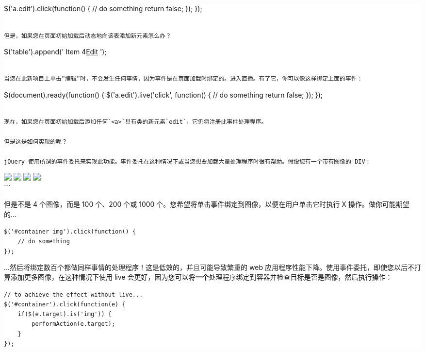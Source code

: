   $('a.edit').click(function() {
    // do something
    return false;
  });
}); 
```

但是，如果您在页面初始加载后动态地向该表添加新元素怎么办？

```
$('table').append('
    <tr><td>Item 4</td><td><a href="#" class="edit">Edit</a></td></tr>
'); 
```

当您在此新项目上单击“编辑”时，不会发生任何事情，因为事件是在页面加载时绑定的。进入直播。有了它，你可以像这样绑定上面的事件：

```
$(document).ready(function() {
  $('a.edit').live('click', function() {
    // do something
    return false;
  });
}); 
```

现在，如果您在页面初始加载后添加任何`<a>`具有类的新元素`edit`，它仍将注册此事件处理程序。

但是这是如何实现的呢？

jQuery 使用所谓的事件委托来实现此功能。事件委托在这种情况下或当您想要加载大量处理程序时很有帮助。假设您有一个带有图像的 DIV：

```
<div id="container">
    <img src="happy.jpg">
    <img src="sad.jpg">
    <img src="laugh.jpg">
    <img src="boring.jpg">
</div> 
```

但是不是 4 个图像，而是 100 个、200 个或 1000 个。您希望将单击事件绑定到图像，以便在用户单击它时执行 X 操作。做你可能期望的...

```
$('#container img').click(function() {
    // do something
}); 
```

...然后将绑定数百个都做同样事情的处理程序！这是低效的，并且可能导致繁重的 web 应用程序性能下降。使用事件委托，即使您以后不打算添加更多图像，在这种情况下使用 live 会更好，因为您可以将**一个**处理程序绑定到容器并检查目标是否是图像，然后执行操作：

```
// to achieve the effect without live...
$('#container').click(function(e) {
    if($(e.target).is('img')) {
        performAction(e.target);
    }
});
